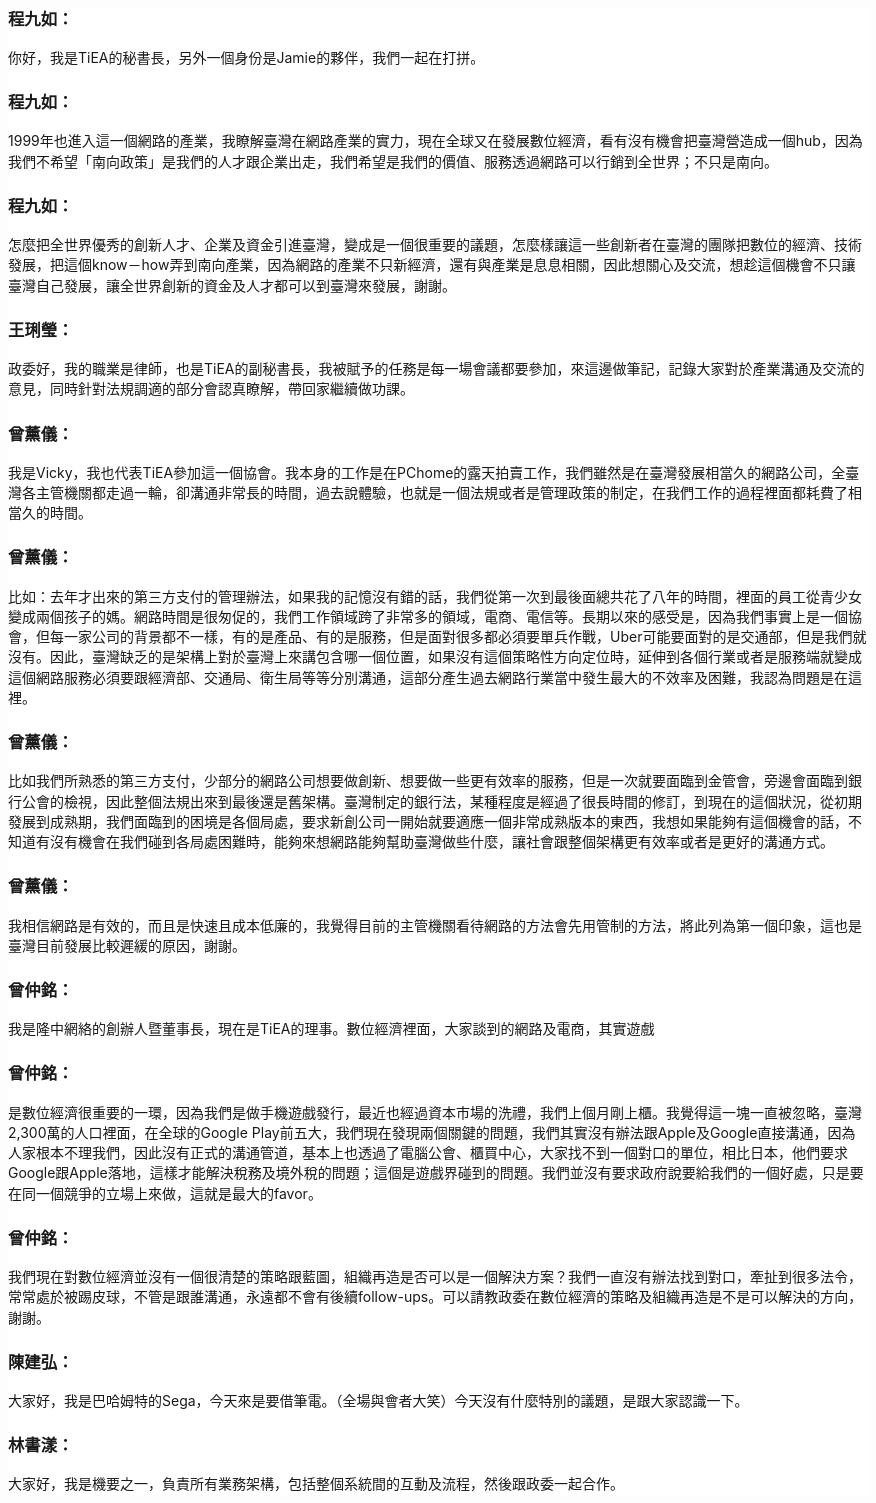 ### 程九如：
你好，我是TiEA的秘書長，另外一個身份是Jamie的夥伴，我們一起在打拼。

### 程九如：
1999年也進入這一個網路的產業，我瞭解臺灣在網路產業的實力，現在全球又在發展數位經濟，看有沒有機會把臺灣營造成一個hub，因為我們不希望「南向政策」是我們的人才跟企業出走，我們希望是我們的價值、服務透過網路可以行銷到全世界；不只是南向。

### 程九如：
怎麼把全世界優秀的創新人才、企業及資金引進臺灣，變成是一個很重要的議題，怎麼樣讓這一些創新者在臺灣的團隊把數位的經濟、技術發展，把這個know－how弄到南向產業，因為網路的產業不只新經濟，還有與產業是息息相關，因此想關心及交流，想趁這個機會不只讓臺灣自己發展，讓全世界創新的資金及人才都可以到臺灣來發展，謝謝。

### 王琍瑩：
政委好，我的職業是律師，也是TiEA的副秘書長，我被賦予的任務是每一場會議都要參加，來這邊做筆記，記錄大家對於產業溝通及交流的意見，同時針對法規調適的部分會認真瞭解，帶回家繼續做功課。

### 曾薰儀：
我是Vicky，我也代表TiEA參加這一個協會。我本身的工作是在PChome的露天拍賣工作，我們雖然是在臺灣發展相當久的網路公司，全臺灣各主管機關都走過一輪，卻溝通非常長的時間，過去說體驗，也就是一個法規或者是管理政策的制定，在我們工作的過程裡面都耗費了相當久的時間。

### 曾薰儀：
比如：去年才出來的第三方支付的管理辦法，如果我的記憶沒有錯的話，我們從第一次到最後面總共花了八年的時間，裡面的員工從青少女變成兩個孩子的媽。網路時間是很匆促的，我們工作領域跨了非常多的領域，電商、電信等。長期以來的感受是，因為我們事實上是一個協會，但每一家公司的背景都不一樣，有的是產品、有的是服務，但是面對很多都必須要單兵作戰，Uber可能要面對的是交通部，但是我們就沒有。因此，臺灣缺乏的是架構上對於臺灣上來講包含哪一個位置，如果沒有這個策略性方向定位時，延伸到各個行業或者是服務端就變成這個網路服務必須要跟經濟部、交通局、衛生局等等分別溝通，這部分產生過去網路行業當中發生最大的不效率及困難，我認為問題是在這裡。

### 曾薰儀：
比如我們所熟悉的第三方支付，少部分的網路公司想要做創新、想要做一些更有效率的服務，但是一次就要面臨到金管會，旁邊會面臨到銀行公會的檢視，因此整個法規出來到最後還是舊架構。臺灣制定的銀行法，某種程度是經過了很長時間的修訂，到現在的這個狀況，從初期發展到成熟期，我們面臨到的困境是各個局處，要求新創公司一開始就要適應一個非常成熟版本的東西，我想如果能夠有這個機會的話，不知道有沒有機會在我們碰到各局處困難時，能夠來想網路能夠幫助臺灣做些什麼，讓社會跟整個架構更有效率或者是更好的溝通方式。

### 曾薰儀：
我相信網路是有效的，而且是快速且成本低廉的，我覺得目前的主管機關看待網路的方法會先用管制的方法，將此列為第一個印象，這也是臺灣目前發展比較遲緩的原因，謝謝。

### 曾仲銘：
我是隆中網絡的創辦人暨董事長，現在是TiEA的理事。數位經濟裡面，大家談到的網路及電商，其實遊戲

### 曾仲銘：
是數位經濟很重要的一環，因為我們是做手機遊戲發行，最近也經過資本市場的洗禮，我們上個月剛上櫃。我覺得這一塊一直被忽略，臺灣2,300萬的人口裡面，在全球的Google Play前五大，我們現在發現兩個關鍵的問題，我們其實沒有辦法跟Apple及Google直接溝通，因為人家根本不理我們，因此沒有正式的溝通管道，基本上也透過了電腦公會、櫃買中心，大家找不到一個對口的單位，相比日本，他們要求Google跟Apple落地，這樣才能解決稅務及境外稅的問題；這個是遊戲界碰到的問題。我們並沒有要求政府說要給我們的一個好處，只是要在同一個競爭的立場上來做，這就是最大的favor。

### 曾仲銘：
我們現在對數位經濟並沒有一個很清楚的策略跟藍圖，組織再造是否可以是一個解決方案？我們一直沒有辦法找到對口，牽扯到很多法令，常常處於被踢皮球，不管是跟誰溝通，永遠都不會有後續follow-ups。可以請教政委在數位經濟的策略及組織再造是不是可以解決的方向，謝謝。

### 陳建弘：
大家好，我是巴哈姆特的Sega，今天來是要借筆電。（全場與會者大笑）今天沒有什麼特別的議題，是跟大家認識一下。

### 林書漾：
大家好，我是機要之一，負責所有業務架構，包括整個系統間的互動及流程，然後跟政委一起合作。
